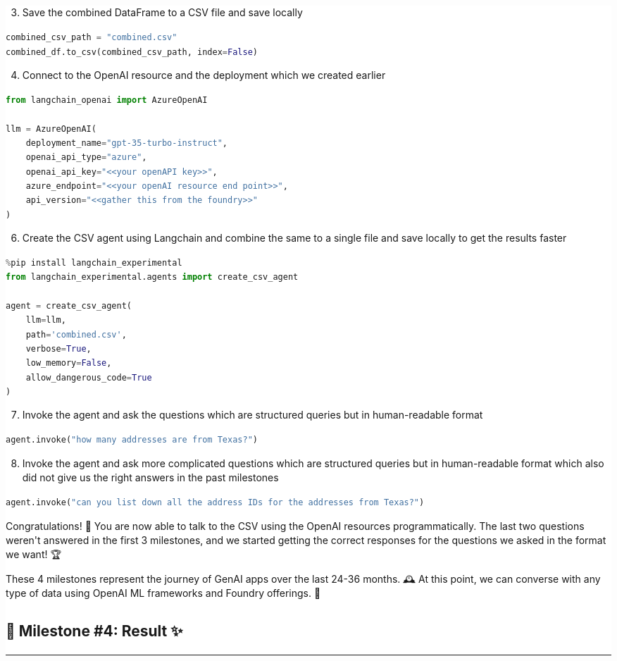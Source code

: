 3. Save the combined DataFrame to a CSV file and save locally

```python
combined_csv_path = "combined.csv"
combined_df.to_csv(combined_csv_path, index=False)
```

4. Connect to the OpenAI resource and the deployment which we created earlier

```python
from langchain_openai import AzureOpenAI

llm = AzureOpenAI(
    deployment_name="gpt-35-turbo-instruct",
    openai_api_type="azure",
    openai_api_key="<<your openAPI key>>",
    azure_endpoint="<<your openAI resource end point>>",
    api_version="<<gather this from the foundry>>"
)
```

6. Create the CSV agent using Langchain and combine the same to a single file and save locally to get the results faster

```python
%pip install langchain_experimental
from langchain_experimental.agents import create_csv_agent

agent = create_csv_agent(
    llm=llm, 
    path='combined.csv', 
    verbose=True, 
    low_memory=False, 
    allow_dangerous_code=True
)
```

7. Invoke the agent and ask the questions which are structured queries but in human-readable format

```python
agent.invoke("how many addresses are from Texas?")
```

8. Invoke the agent and ask more complicated questions which are structured queries but in human-readable format which also did not give us the right answers in the past milestones

```python
agent.invoke("can you list down all the address IDs for the addresses from Texas?")
```

Congratulations! 🎉 You are now able to talk to the CSV using the OpenAI resources programmatically. The last two questions weren't answered in the first 3 milestones, and we started getting the correct responses for the questions we asked in the format we want! 🏆

These 4 milestones represent the journey of GenAI apps over the last 24-36 months. 🕰️ At this point, we can converse with any type of data using OpenAI ML frameworks and Foundry offerings. 💬

## 🚀 Milestone #4: Result ✨

---